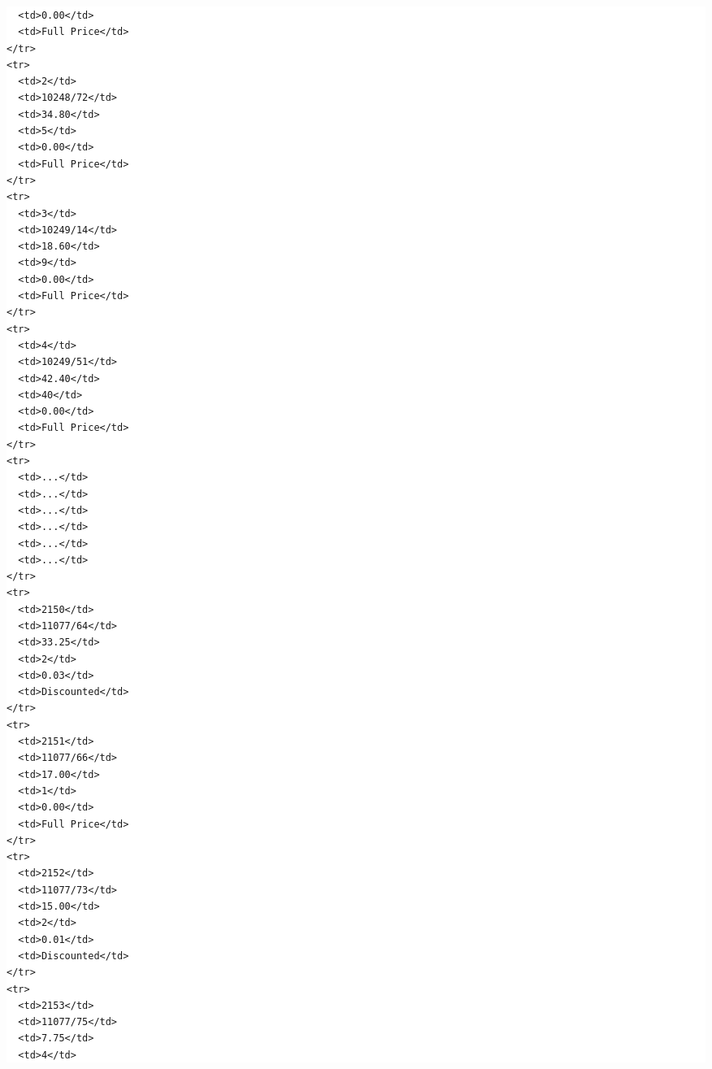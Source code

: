       <td>0.00</td>
      <td>Full Price</td>
    </tr>
    <tr>
      <td>2</td>
      <td>10248/72</td>
      <td>34.80</td>
      <td>5</td>
      <td>0.00</td>
      <td>Full Price</td>
    </tr>
    <tr>
      <td>3</td>
      <td>10249/14</td>
      <td>18.60</td>
      <td>9</td>
      <td>0.00</td>
      <td>Full Price</td>
    </tr>
    <tr>
      <td>4</td>
      <td>10249/51</td>
      <td>42.40</td>
      <td>40</td>
      <td>0.00</td>
      <td>Full Price</td>
    </tr>
    <tr>
      <td>...</td>
      <td>...</td>
      <td>...</td>
      <td>...</td>
      <td>...</td>
      <td>...</td>
    </tr>
    <tr>
      <td>2150</td>
      <td>11077/64</td>
      <td>33.25</td>
      <td>2</td>
      <td>0.03</td>
      <td>Discounted</td>
    </tr>
    <tr>
      <td>2151</td>
      <td>11077/66</td>
      <td>17.00</td>
      <td>1</td>
      <td>0.00</td>
      <td>Full Price</td>
    </tr>
    <tr>
      <td>2152</td>
      <td>11077/73</td>
      <td>15.00</td>
      <td>2</td>
      <td>0.01</td>
      <td>Discounted</td>
    </tr>
    <tr>
      <td>2153</td>
      <td>11077/75</td>
      <td>7.75</td>
      <td>4</td>